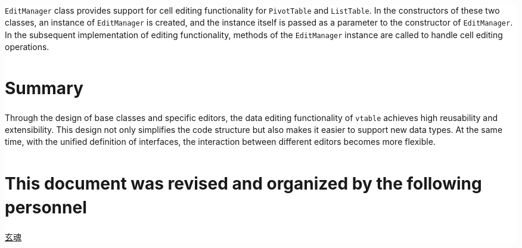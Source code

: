 `EditManager` class provides support for cell editing functionality for `PivotTable` and `ListTable`. In the constructors of these two classes, an instance of `EditManager` is created, and the instance itself is passed as a parameter to the constructor of `EditManager`. In the subsequent implementation of editing functionality, methods of the `EditManager` instance are called to handle cell editing operations.

# Summary


Through the design of base classes and specific editors, the data editing functionality of `vtable` achieves high reusability and extensibility. This design not only simplifies the code structure but also makes it easier to support new data types. At the same time, with the unified definition of interfaces, the interaction between different editors becomes more flexible.



# This document was revised and organized by the following personnel 
 [玄魂](https://github.com/xuanhun)